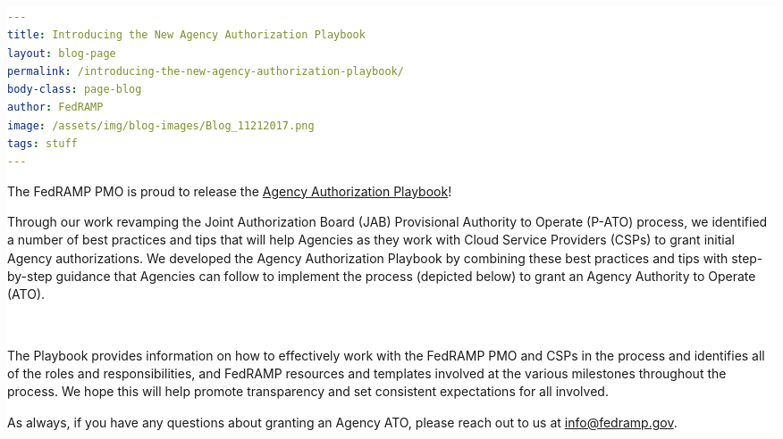 ```yaml
---
title: Introducing the New Agency Authorization Playbook
layout: blog-page
permalink: /introducing-the-new-agency-authorization-playbook/
body-class: page-blog
author: FedRAMP
image: /assets/img/blog-images/Blog_11212017.png
tags: stuff
---
```

The FedRAMP PMO is proud to release the [Agency Authorization Playbook](https://www.fedramp.gov/assets/resources/documents/Agency_Authorization_Playbook.pdf)!

Through our work revamping the Joint Authorization Board (JAB) Provisional Authority to Operate (P-ATO) process, we identified a number of best practices and tips that will help Agencies as they work with Cloud Service Providers (CSPs) to grant initial Agency authorizations. We developed the Agency Authorization Playbook by combining these best practices and tips with step-by-step guidance that Agencies can follow to implement the process (depicted below) to grant an Agency Authority to Operate (ATO).


<img class="wp-image-67353 alignright" src="https://s3.amazonaws.com/sitesusa/wp-content/uploads/sites/482/2017/11/FRP-0002_Agency-Playbook_FINAL2.png" alt="" width="6600" height="" />

The Playbook provides information on how to effectively work with the FedRAMP PMO and CSPs in the process and identifies all of the roles and responsibilities, and FedRAMP resources and templates involved at the various milestones throughout the process. We hope this will help promote transparency and set consistent expectations for all involved.

As always, if you have any questions about granting an Agency ATO, please reach out to us at [info@fedramp.gov](mailto:info@fedramp.gov).
